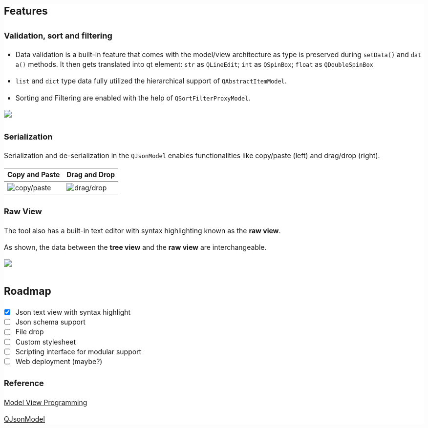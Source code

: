 ## Features

### Validation, sort and filtering

- Data validation is a built-in feature that comes with the model/view architecture
as type is preserved during `setData()` and `data()` methods. It then gets translated
into qt element: `str` as `QLineEdit`; `int` as `QSpinBox`; `float` as `QDoubleSpinBox`

- `list` and `dict` type data fully utilized the hierarchical support of `QAbstractItemModel`.

- Sorting and Filtering are enabled with the help of `QSortFilterProxyModel`.

![](https://i.imgur.com/ngslOnZ.gif)  


### Serialization

Serialization and de-serialization in the `QJsonModel` enables functionalities like copy/paste (left) 
and drag/drop (right).

| Copy and Paste | Drag and Drop |
|-----|----|
| ![copy/paste](https://i.imgur.com/UVlgHmQ.gif) | ![drag/drop](https://i.imgur.com/1uHIhOA.gif) |

### Raw View

The tool also has a built-in text editor with syntax highlighting known as the **raw view**.

As shown, the data between the **tree view** and the **raw view** are interchangeable.

![](https://i.imgur.com/o8IH5q9.gif)


## Roadmap

- [x] Json text view with syntax highlight
- [ ] Json schema support
- [ ] File drop
- [ ] Custom stylesheet
- [ ] Scripting interface for modular support
- [ ] Web deployment (maybe?)

### Reference

[Model View Programming](https://github.com/leixingyu/model-view-tutorial)

[QJsonModel](https://github.com/dridk/QJsonModel)